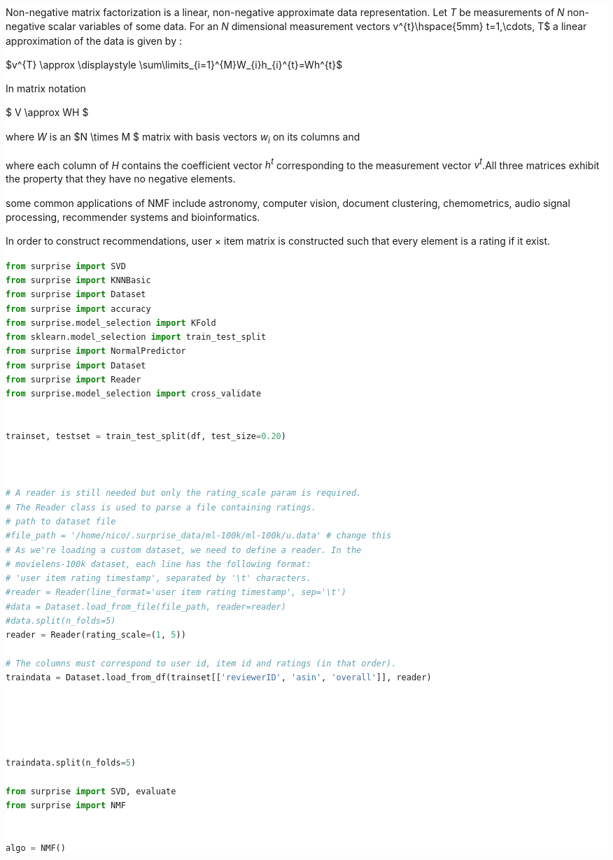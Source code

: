 Non-negative matrix factorization is a linear, non-negative approximate data representation. Let $T$ be measurements of $N$ non-negative scalar variables of some data. For an $N$ dimensional measurement vectors v^{t}\hspace{5mm} t=1,\cdots, T$ a linear approximation of the data is given by :

$v^{T} \approx \displaystyle \sum\limits_{i=1}^{M}W_{i}h_{i}^{t}=Wh^{t}$


In matrix notation

$ V \approx WH $

where $W$ is an $N \times M $ matrix with basis vectors $w_{i}$ on its columns and 

where each column of $H$ contains the coefficient vector $h^{t}$ corresponding to the measurement vector $v^{t}$.All three matrices  exhibit  the property that they have no negative elements.


some common applications of NMF include  astronomy, computer vision, document clustering, chemometrics, audio signal processing, recommender systems and bioinformatics.

In order to construct recommendations, user $\times$  item  matrix is constructed such that every element is a rating if it exist.


```python
from surprise import SVD
from surprise import KNNBasic
from surprise import Dataset
from surprise import accuracy
from surprise.model_selection import KFold
from sklearn.model_selection import train_test_split
from surprise import NormalPredictor
from surprise import Dataset
from surprise import Reader
from surprise.model_selection import cross_validate


trainset, testset = train_test_split(df, test_size=0.20)



# A reader is still needed but only the rating_scale param is required.
# The Reader class is used to parse a file containing ratings.
# path to dataset file
#file_path = '/home/nico/.surprise_data/ml-100k/ml-100k/u.data' # change this
# As we're loading a custom dataset, we need to define a reader. In the
# movielens-100k dataset, each line has the following format:
# 'user item rating timestamp', separated by '\t' characters.
#reader = Reader(line_format='user item rating timestamp', sep='\t')
#data = Dataset.load_from_file(file_path, reader=reader)
#data.split(n_folds=5)
reader = Reader(rating_scale=(1, 5))

# The columns must correspond to user id, item id and ratings (in that order).
traindata = Dataset.load_from_df(trainset[['reviewerID', 'asin', 'overall']], reader)





traindata.split(n_folds=5)

from surprise import SVD, evaluate
from surprise import NMF


algo = NMF()


```